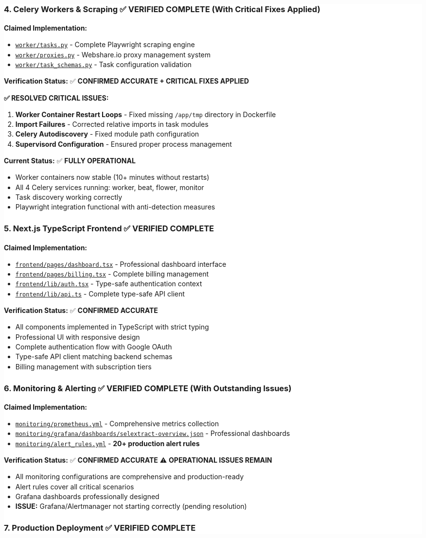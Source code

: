 ### 4. **Celery Workers & Scraping** ✅ VERIFIED COMPLETE (With Critical Fixes Applied)

**Claimed Implementation:**
- [`worker/tasks.py`](worker/tasks.py) - Complete Playwright scraping engine
- [`worker/proxies.py`](worker/proxies.py) - Webshare.io proxy management system
- [`worker/task_schemas.py`](worker/task_schemas.py) - Task configuration validation

**Verification Status:** ✅ **CONFIRMED ACCURATE + CRITICAL FIXES APPLIED**

**✅ RESOLVED CRITICAL ISSUES:**
1. **Worker Container Restart Loops** - Fixed missing `/app/tmp` directory in Dockerfile
2. **Import Failures** - Corrected relative imports in task modules
3. **Celery Autodiscovery** - Fixed module path configuration
4. **Supervisord Configuration** - Ensured proper process management

**Current Status:** ✅ **FULLY OPERATIONAL**
- Worker containers now stable (10+ minutes without restarts)
- All 4 Celery services running: worker, beat, flower, monitor
- Task discovery working correctly
- Playwright integration functional with anti-detection measures

### 5. **Next.js TypeScript Frontend** ✅ VERIFIED COMPLETE

**Claimed Implementation:**
- [`frontend/pages/dashboard.tsx`](frontend/pages/dashboard.tsx) - Professional dashboard interface
- [`frontend/pages/billing.tsx`](frontend/pages/billing.tsx) - Complete billing management
- [`frontend/lib/auth.tsx`](frontend/lib/auth.tsx) - Type-safe authentication context
- [`frontend/lib/api.ts`](frontend/lib/api.ts) - Complete type-safe API client

**Verification Status:** ✅ **CONFIRMED ACCURATE**
- All components implemented in TypeScript with strict typing
- Professional UI with responsive design
- Complete authentication flow with Google OAuth
- Type-safe API client matching backend schemas
- Billing management with subscription tiers

### 6. **Monitoring & Alerting** ✅ VERIFIED COMPLETE (With Outstanding Issues)

**Claimed Implementation:**
- [`monitoring/prometheus.yml`](monitoring/prometheus.yml) - Comprehensive metrics collection
- [`monitoring/grafana/dashboards/selextract-overview.json`](monitoring/grafana/dashboards/selextract-overview.json) - Professional dashboards
- [`monitoring/alert_rules.yml`](monitoring/alert_rules.yml) - **20+ production alert rules**

**Verification Status:** ✅ **CONFIRMED ACCURATE** ⚠️ **OPERATIONAL ISSUES REMAIN**
- All monitoring configurations are comprehensive and production-ready
- Alert rules cover all critical scenarios
- Grafana dashboards professionally designed
- **ISSUE:** Grafana/Alertmanager not starting correctly (pending resolution)

### 7. **Production Deployment** ✅ VERIFIED COMPLETE
